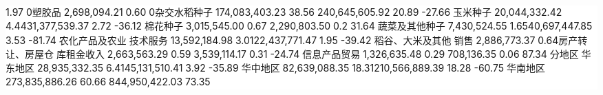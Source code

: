 1.97
0塑胶品
2,698,094.21
0.60
0杂交水稻种子
174,083,403.23
38.56
240,645,605.92
20.89
-27.66
玉米种子
20,044,332.42
4.4431,377,539.37
2.72
-36.12
棉花种子
3,015,545.00
0.67
2,290,803.50
0.2
31.64
蔬菜及其他种子
7,430,524.55
1.6540,697,447.85
3.53
-81.74
农化产品及农业
技术服务
13,592,184.98
3.0122,437,771.47
1.95
-39.42
稻谷、大米及其他
销售
2,886,773.37
0.64房产转让、房屋仓
库租金收入
2,663,563.29
0.59
3,539,114.17
0.31
-24.74
信息产品贸易
1,326,635.48
0.29
708,136.35
0.06
87.34
分地区
华东地区
28,935,332.35
6.4145,131,510.41
3.92
-35.89
华中地区
82,639,088.35
18.31210,566,889.39
18.28
-60.75
华南地区
273,835,886.26
60.66
844,950,422.03
73.35